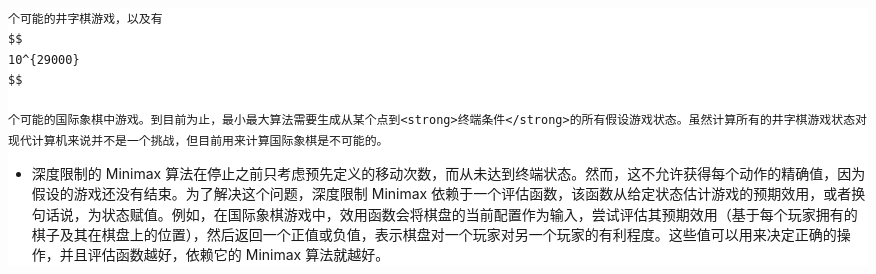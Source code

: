     个可能的井字棋游戏，以及有
    $$
    10^{29000}
    $$

    个可能的国际象棋中游戏。到目前为止，最小最大算法需要生成从某个点到<strong>终端条件</strong>的所有假设游戏状态。虽然计算所有的井字棋游戏状态对现代计算机来说并不是一个挑战，但目前用来计算国际象棋是不可能的。
  - 深度限制的 Minimax 算法在停止之前只考虑预先定义的移动次数，而从未达到终端状态。然而，这不允许获得每个动作的精确值，因为假设的游戏还没有结束。为了解决这个问题，深度限制 Minimax 依赖于一个评估函数，该函数从给定状态估计游戏的预期效用，或者换句话说，为状态赋值。例如，在国际象棋游戏中，效用函数会将棋盘的当前配置作为输入，尝试评估其预期效用（基于每个玩家拥有的棋子及其在棋盘上的位置），然后返回一个正值或负值，表示棋盘对一个玩家对另一个玩家的有利程度。这些值可以用来决定正确的操作，并且评估函数越好，依赖它的 Minimax 算法就越好。
